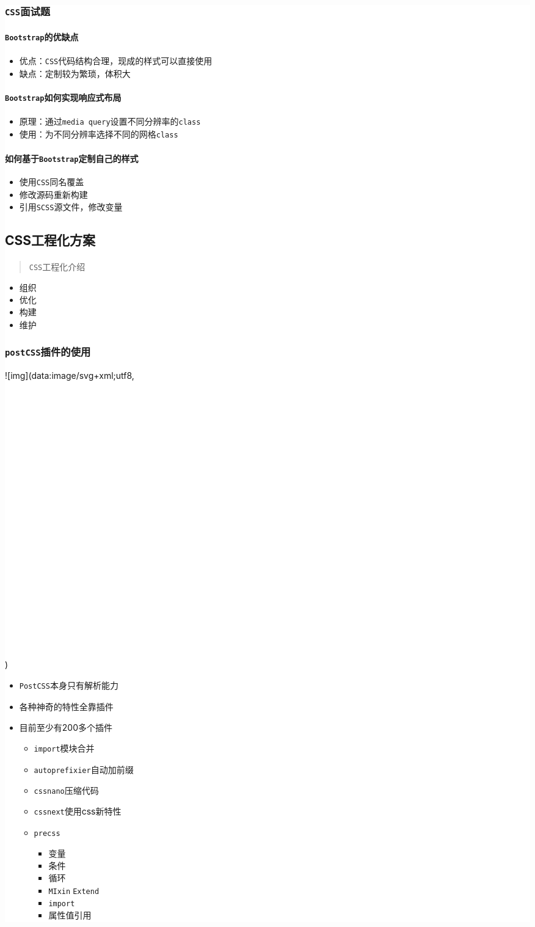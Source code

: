 ### `CSS`面试题

#### `Bootstrap`的优缺点

- 优点：`CSS`代码结构合理，现成的样式可以直接使用
- 缺点：定制较为繁琐，体积大

#### `Bootstrap`如何实现响应式布局

- 原理：通过`media query`设置不同分辨率的`class`
- 使用：为不同分辨率选择不同的网格`class`

#### 如何基于`Bootstrap`定制自己的样式

- 使用`CSS`同名覆盖
- 修改源码重新构建
- 引用`SCSS`源文件，修改变量

## CSS工程化方案

> `CSS`工程化介绍

- 组织
- 优化
- 构建
- 维护

### `postCSS`插件的使用



![img](data:image/svg+xml;utf8,<?xml version="1.0"?><svg xmlns="http://www.w3.org/2000/svg" version="1.1" width="1280" height="666"></svg>)



- `PostCSS`本身只有解析能力

- 各种神奇的特性全靠插件

- 目前至少有200多个插件 

  - `import`模块合并

  - `autoprefixier`自动加前缀

  - `cssnano`压缩代码

  - `cssnext`使用css新特性

  - ```
    precss
    ```

    - 变量
    - 条件
    - 循环
    - `MIxin` `Extend`
    - `import`
    - 属性值引用

